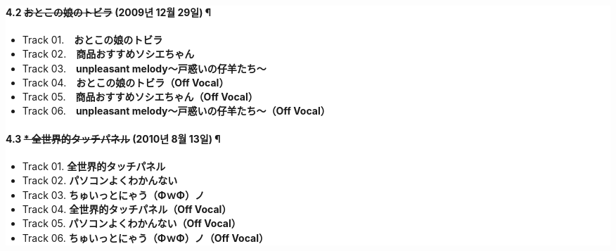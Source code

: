 #### 4.2 <del>おとこの娘のトビラ</del> (2009년 12월 29일) ¶

  * Track 01.　**おとこの娘のトビラ**
  * Track 02.　**商品おすすめソシエちゃん**
  * Track 03.　**unpleasant melody～戸惑いの仔羊たち～**
  * Track 04.　**おとこの娘のトビラ（Off Vocal）**
  * Track 05.　**商品おすすめソシエちゃん（Off Vocal）**
  * Track 06.　**unpleasant melody～戸惑いの仔羊たち～（Off Vocal）**  

#### 4.3 <del> * 全世界的タッチパネル</del> (2010년 8월 13일) ¶

  * Track 01. **全世界的タッチパネル**
  * Track 02. **パソコンよくわかんない**
  * Track 03. **ちゅいっとにゃう（ΦｗΦ）ノ**
  * Track 04. **全世界的タッチパネル（Off Vocal）**
  * Track 05. **パソコンよくわかんない（Off Vocal）**
  * Track 06. **ちゅいっとにゃう（ΦｗΦ）ノ（Off Vocal）**


